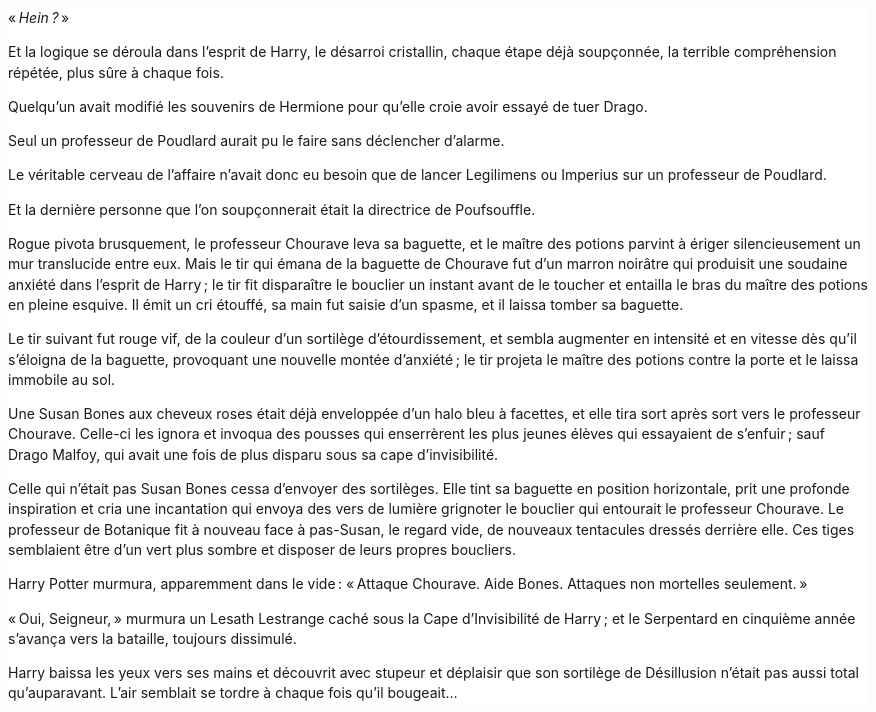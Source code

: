 « *Hein ?* »

Et la logique se déroula dans l’esprit de Harry, le désarroi cristallin,
chaque étape déjà soupçonnée, la terrible compréhension répétée, plus
sûre à chaque fois.

Quelqu’un avait modifié les souvenirs de Hermione pour qu’elle croie
avoir essayé de tuer Drago.

Seul un professeur de Poudlard aurait pu le faire sans déclencher
d’alarme.

Le véritable cerveau de l’affaire n’avait donc eu besoin que de lancer
Legilimens ou Imperius sur un professeur de Poudlard.

Et la dernière personne que l’on soupçonnerait était la directrice de
Poufsouffle.

Rogue pivota brusquement, le professeur Chourave leva sa baguette, et le
maître des potions parvint à ériger silencieusement un mur translucide
entre eux. Mais le tir qui émana de la baguette de Chourave fut d’un
marron noirâtre qui produisit une soudaine anxiété dans l’esprit de
Harry ; le tir fit disparaître le bouclier un instant avant de le
toucher et entailla le bras du maître des potions en pleine esquive. Il
émit un cri étouffé, sa main fut saisie d’un spasme, et il laissa tomber
sa baguette.

Le tir suivant fut rouge vif, de la couleur d’un sortilège
d’étourdissement, et sembla augmenter en intensité et en vitesse dès
qu’il s’éloigna de la baguette, provoquant une nouvelle montée
d’anxiété ; le tir projeta le maître des potions contre la porte et le
laissa immobile au sol.

Une Susan Bones aux cheveux roses était déjà enveloppée d’un halo bleu à
facettes, et elle tira sort après sort vers le professeur Chourave.
Celle-ci les ignora et invoqua des pousses qui enserrèrent les plus
jeunes élèves qui essayaient de s’enfuir ; sauf Drago Malfoy, qui avait
une fois de plus disparu sous sa cape d’invisibilité.

Celle qui n’était pas Susan Bones cessa d’envoyer des sortilèges. Elle
tint sa baguette en position horizontale, prit une profonde inspiration
et cria une incantation qui envoya des vers de lumière grignoter le
bouclier qui entourait le professeur Chourave. Le professeur de
Botanique fit à nouveau face à pas-Susan, le regard vide, de nouveaux
tentacules dressés derrière elle. Ces tiges semblaient être d’un vert
plus sombre et disposer de leurs propres boucliers.

Harry Potter murmura, apparemment dans le vide : « Attaque Chourave. Aide
Bones. Attaques non mortelles seulement. »

« Oui, Seigneur, » murmura un Lesath Lestrange caché sous la Cape
d’Invisibilité de Harry ; et le Serpentard en cinquième année s’avança
vers la bataille, toujours dissimulé.

Harry baissa les yeux vers ses mains et découvrit avec stupeur et
déplaisir que son sortilège de Désillusion n’était pas aussi total
qu’auparavant. L’air semblait se tordre à chaque fois qu’il bougeait…

